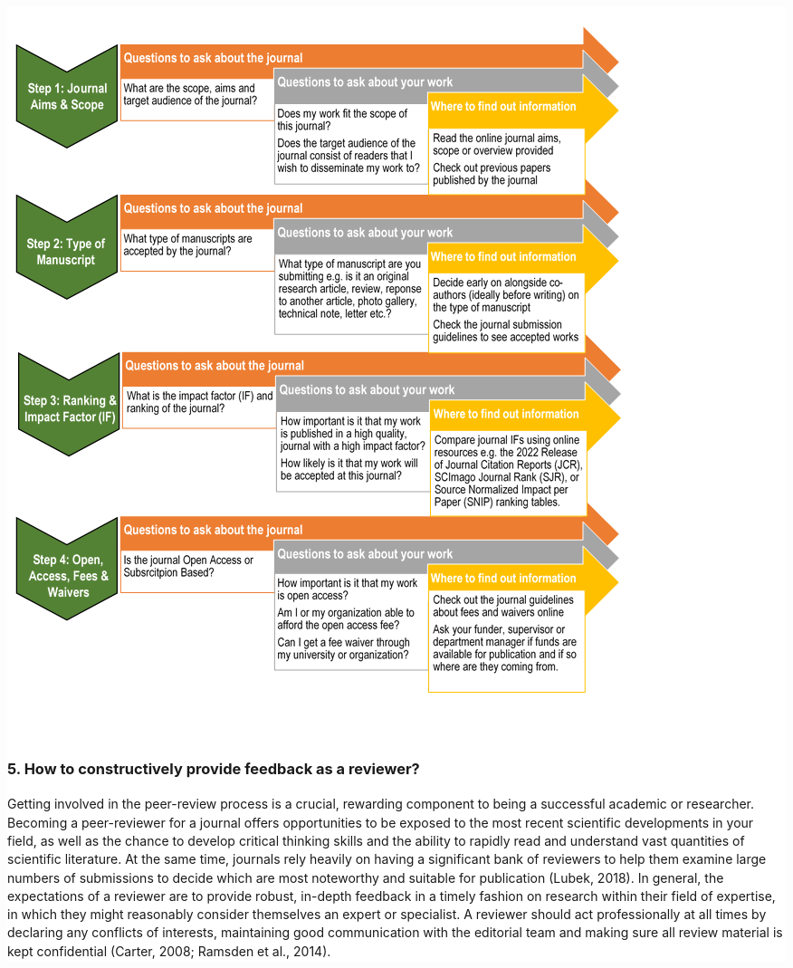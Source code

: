 ![Figure X. General outline of the four main steps to consider when choosing the most appropriate outlet for the publication of your research.](images/FigX.png) 

</center>


### 5. How to constructively provide feedback as a reviewer?

Getting involved in the peer-review process is a crucial, rewarding component to being a successful academic or researcher. Becoming a peer-reviewer for a journal offers opportunities to be exposed to the most recent scientific developments in your field, as well as the chance to develop critical thinking skills and the ability to rapidly read and understand vast quantities of scientific literature. At the same time, journals rely heavily on having a significant bank of reviewers to help them examine large numbers of submissions to decide which are most noteworthy and suitable for publication (Lubek, 2018). In general, the expectations of a reviewer are to provide robust, in-depth feedback in a timely fashion on research within their field of expertise, in which they might reasonably consider themselves an expert or specialist. A reviewer should act professionally at all times by declaring any conflicts of interests, maintaining good communication with the editorial team and making sure all review material is kept confidential (Carter, 2008; Ramsden et al., 2014). 
